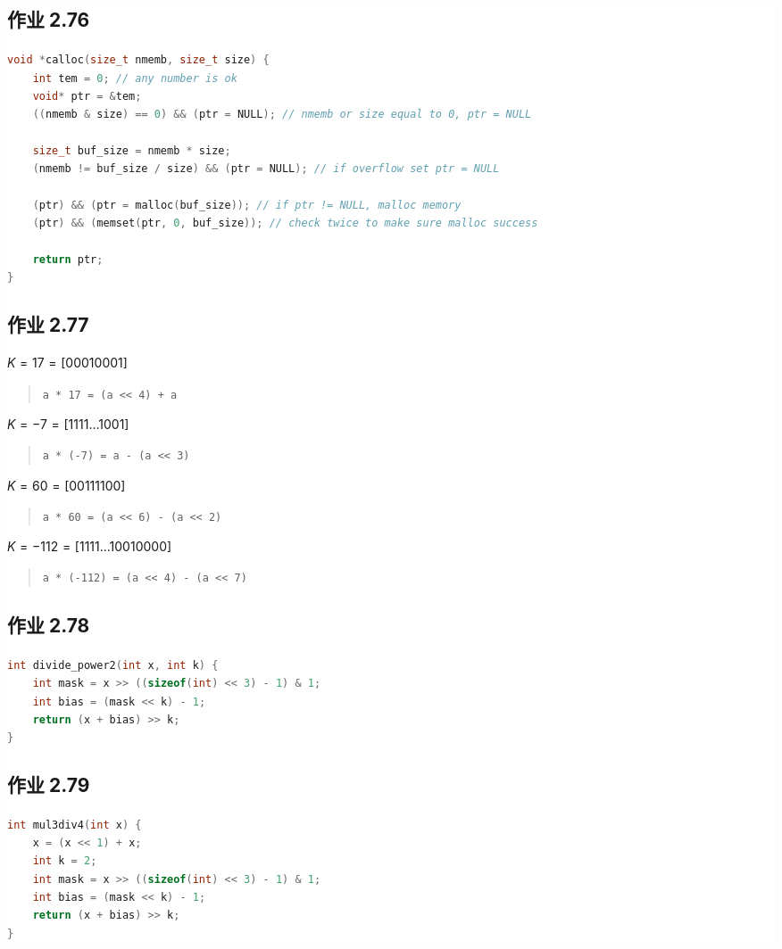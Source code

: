 

## 作业 2.76

```c
void *calloc(size_t nmemb, size_t size) {
    int tem = 0; // any number is ok
    void* ptr = &tem;
    ((nmemb & size) == 0) && (ptr = NULL); // nmemb or size equal to 0, ptr = NULL
    
    size_t buf_size = nmemb * size;
    (nmemb != buf_size / size) && (ptr = NULL); // if overflow set ptr = NULL

    (ptr) && (ptr = malloc(buf_size)); // if ptr != NULL, malloc memory
    (ptr) && (memset(ptr, 0, buf_size)); // check twice to make sure malloc success

    return ptr;
}
```



## 作业 2.77

$K = 17 = [0001 0001]$ 

> `a * 17 = (a << 4) + a`

$K=-7 = [1111\dots1001]$

> `a * (-7) = a - (a << 3)`

$K = 60 = [0011 1100]$

> `a * 60 = (a << 6) - (a << 2)`

$K = -112 = [1111\dots 1001 0000]$

> `a * (-112) = (a << 4) - (a << 7)`



## 作业 2.78

```c
int divide_power2(int x, int k) {
    int mask = x >> ((sizeof(int) << 3) - 1) & 1;
    int bias = (mask << k) - 1;
    return (x + bias) >> k;
}
```



## 作业 2.79

```c
int mul3div4(int x) {
    x = (x << 1) + x;
    int k = 2;
    int mask = x >> ((sizeof(int) << 3) - 1) & 1;
    int bias = (mask << k) - 1;
    return (x + bias) >> k;
}
```
